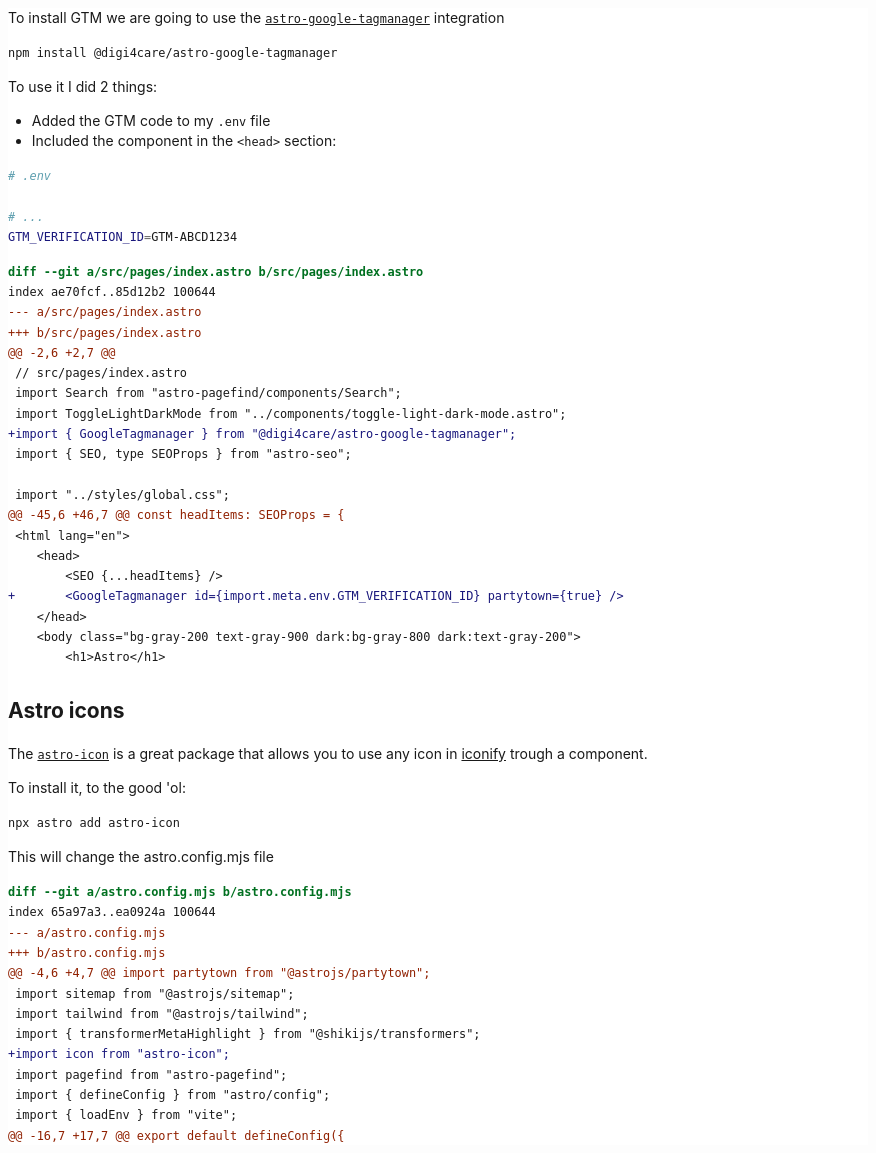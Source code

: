 To install GTM we are going to use the [`astro-google-tagmanager`](https://github.com/digi4care/astro-google-tagmanager) integration

```bash
npm install @digi4care/astro-google-tagmanager
```

To use it I did 2 things:

- Added the GTM code to my `.env` file
- Included the component in the `<head>` section:

```bash
# .env

# ...
GTM_VERIFICATION_ID=GTM-ABCD1234
```

```diff
diff --git a/src/pages/index.astro b/src/pages/index.astro
index ae70fcf..85d12b2 100644
--- a/src/pages/index.astro
+++ b/src/pages/index.astro
@@ -2,6 +2,7 @@
 // src/pages/index.astro
 import Search from "astro-pagefind/components/Search";
 import ToggleLightDarkMode from "../components/toggle-light-dark-mode.astro";
+import { GoogleTagmanager } from "@digi4care/astro-google-tagmanager";
 import { SEO, type SEOProps } from "astro-seo";

 import "../styles/global.css";
@@ -45,6 +46,7 @@ const headItems: SEOProps = {
 <html lang="en">
 	<head>
 		<SEO {...headItems} />
+		<GoogleTagmanager id={import.meta.env.GTM_VERIFICATION_ID} partytown={true} />
 	</head>
 	<body class="bg-gray-200 text-gray-900 dark:bg-gray-800 dark:text-gray-200">
 		<h1>Astro</h1>
```

## Astro icons

The [`astro-icon`](https://astroicon.dev) is a great package that allows you to use any icon in [iconify](https://icon-sets.iconify.design/?palette=false) trough a component.

To install it, to the good 'ol:

```bash
npx astro add astro-icon
```

This will change the astro.config.mjs file

```diff
diff --git a/astro.config.mjs b/astro.config.mjs
index 65a97a3..ea0924a 100644
--- a/astro.config.mjs
+++ b/astro.config.mjs
@@ -4,6 +4,7 @@ import partytown from "@astrojs/partytown";
 import sitemap from "@astrojs/sitemap";
 import tailwind from "@astrojs/tailwind";
 import { transformerMetaHighlight } from "@shikijs/transformers";
+import icon from "astro-icon";
 import pagefind from "astro-pagefind";
 import { defineConfig } from "astro/config";
 import { loadEnv } from "vite";
@@ -16,7 +17,7 @@ export default defineConfig({
```